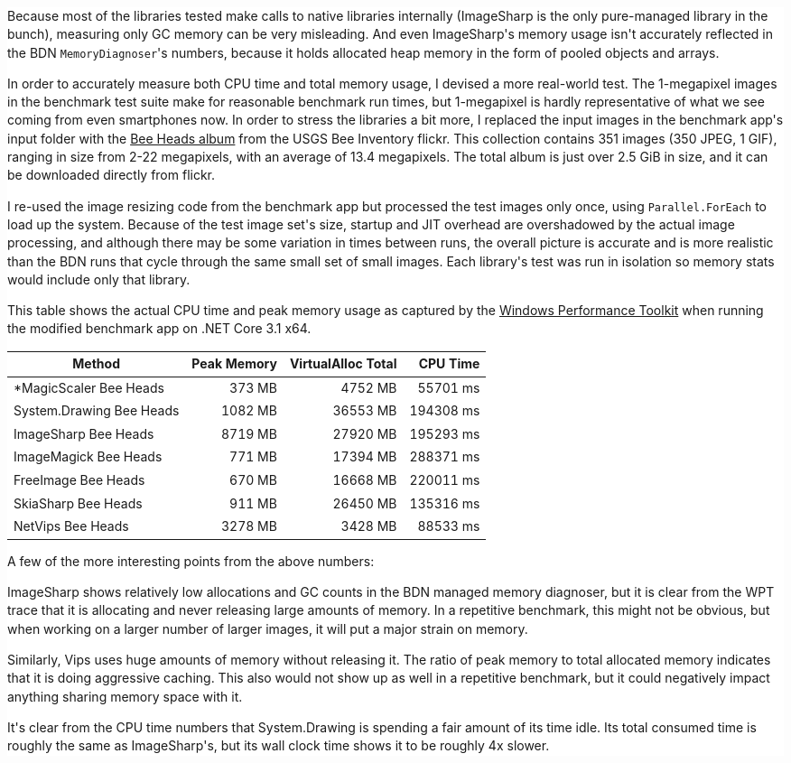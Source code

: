 Because most of the libraries tested make calls to native libraries internally (ImageSharp is the only pure-managed library in the bunch), measuring only GC memory can be very misleading.  And even ImageSharp's memory usage isn't accurately reflected in the BDN `MemoryDiagnoser`'s numbers, because it holds allocated heap memory in the form of pooled objects and arrays.

In order to accurately measure both CPU time and total memory usage, I devised a more real-world test.  The 1-megapixel images in the benchmark test suite make for reasonable benchmark run times, but 1-megapixel is hardly representative of what we see coming from even smartphones now.  In order to stress the libraries a bit more, I replaced the input images in the benchmark app's input folder with the [Bee Heads album](https://www.flickr.com/photos/usgsbiml/albums/72157633925491877) from the USGS Bee Inventory flickr.  This collection contains 351 images (350 JPEG, 1 GIF), ranging in size from 2-22 megapixels, with an average of 13.4 megapixels.  The total album is just over 2.5 GiB in size, and it can be downloaded directly from flickr.

I re-used the image resizing code from the benchmark app but processed the test images only once, using `Parallel.ForEach` to load up the system.  Because of the test image set's size, startup and JIT overhead are overshadowed by the actual image processing, and although there may be some variation in times between runs, the overall picture is accurate and is more realistic than the BDN runs that cycle through the same small set of small images.  Each library's test was run in isolation so memory stats would include only that library.

This table shows the actual CPU time and peak memory usage as captured by the [Windows Performance Toolkit](https://docs.microsoft.com/en-us/windows-hardware/test/wpt/) when running the modified benchmark app on .NET Core 3.1 x64.

|                   Method | Peak Memory | VirtualAlloc Total |  CPU Time |
|------------------------- |------------:|-------------------:|----------:|
|   *MagicScaler Bee Heads |      373 MB |            4752 MB |  55701 ms |
| System.Drawing Bee Heads |     1082 MB |           36553 MB | 194308 ms |
|     ImageSharp Bee Heads |     8719 MB |           27920 MB | 195293 ms |
|    ImageMagick Bee Heads |      771 MB |           17394 MB | 288371 ms |
|      FreeImage Bee Heads |      670 MB |           16668 MB | 220011 ms |
|      SkiaSharp Bee Heads |      911 MB |           26450 MB | 135316 ms |
|        NetVips Bee Heads |     3278 MB |            3428 MB |  88533 ms |

A few of the more interesting points from the above numbers:

ImageSharp shows relatively low allocations and GC counts in the BDN managed memory diagnoser, but it is clear from the WPT trace that it is allocating and never releasing large amounts of memory.  In a repetitive benchmark, this might not be obvious, but when working on a larger number of larger images, it will put a major strain on memory.

Similarly, Vips uses huge amounts of memory without releasing it.  The ratio of peak memory to total allocated memory indicates that it is doing aggressive caching.  This also would not show up as well in a repetitive benchmark, but it could negatively impact anything sharing memory space with it.

It's clear from the CPU time numbers that System.Drawing is spending a fair amount of its time idle.  Its total consumed time is roughly the same as ImageSharp's, but its wall clock time shows it to be roughly 4x slower.
